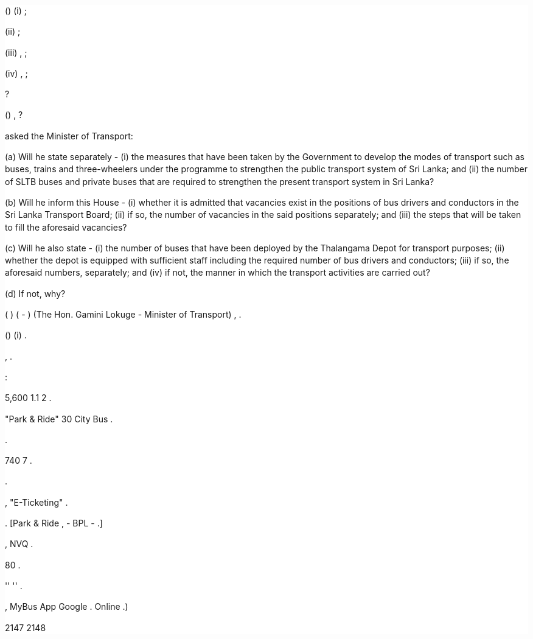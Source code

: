 () (i) ;

(ii) ;

(iii) , ;

(iv) , ;

?

() , ?

asked the Minister of Transport:

(a) Will he state separately - (i) the measures that have been taken by the Government to develop the modes of transport such as buses, trains and three-wheelers under the programme to strengthen the public transport system of Sri Lanka; and (ii) the number of SLTB buses and private buses that are required to strengthen the present transport system in Sri Lanka?

(b) Will he inform this House - (i) whether it is admitted that vacancies exist in the positions of bus drivers and conductors in the Sri Lanka Transport Board; (ii) if so, the number of vacancies in the said positions separately; and (iii) the steps that will be taken to fill the aforesaid vacancies?

(c) Will he also state - (i) the number of buses that have been deployed by the Thalangama Depot for transport purposes; (ii) whether the depot is equipped with sufficient staff including the required number of bus drivers and conductors; (iii) if so, the aforesaid numbers, separately; and (iv) if not, the manner in which the transport activities are carried out?

(d) If not, why?

( ) ( - ) (The Hon. Gamini Lokuge - Minister of Transport) , .

() (i) .

, .

:

5,600 1.1 2 .

"Park & Ride" 30 City Bus .

.

740 7 .

.

, "E-Ticketing" .

. [Park & Ride , - BPL - .]

, NVQ .

80 .

'' '' .

, MyBus App Google . Online .)

2147 2148
